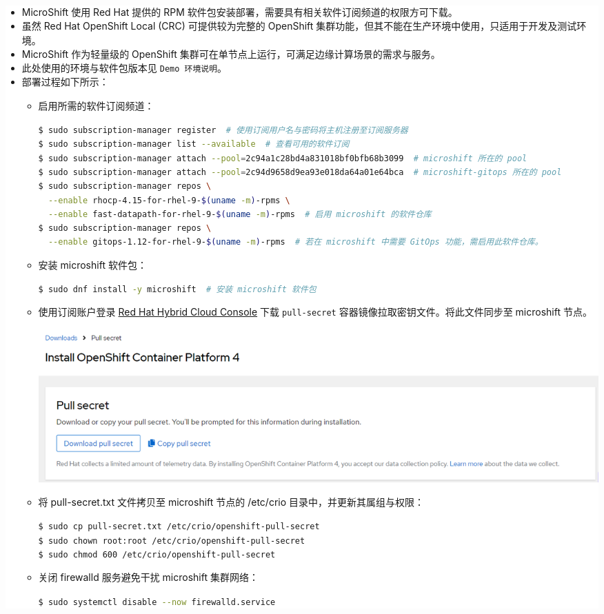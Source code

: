 - MicroShift 使用 Red Hat 提供的 RPM 软件包安装部署，需要具有相关软件订阅频道的权限方可下载。
- 虽然 Red Hat OpenShift Local (CRC) 可提供较为完整的 OpenShift 集群功能，但其不能在生产环境中使用，只适用于开发及测试环境。
- MicroShift 作为轻量级的 OpenShift 集群可在单节点上运行，可满足边缘计算场景的需求与服务。
- 此处使用的环境与软件包版本见 `Demo 环境说明`。
- 部署过程如下所示：
  - 启用所需的软件订阅频道：

    ```bash
    $ sudo subscription-manager register  # 使用订阅用户名与密码将主机注册至订阅服务器
    $ sudo subscription-manager list --available  # 查看可用的软件订阅
    $ sudo subscription-manager attach --pool=2c94a1c28bd4a831018bf0bfb68b3099  # microshift 所在的 pool
    $ sudo subscription-manager attach --pool=2c94d9658d9ea93e018da64a01e64bca  # microshift-gitops 所在的 pool
    $ sudo subscription-manager repos \
      --enable rhocp-4.15-for-rhel-9-$(uname -m)-rpms \
      --enable fast-datapath-for-rhel-9-$(uname -m)-rpms  # 启用 microshift 的软件仓库
    $ sudo subscription-manager repos \
      --enable gitops-1.12-for-rhel-9-$(uname -m)-rpms  # 若在 microshift 中需要 GitOps 功能，需启用此软件仓库。
    ```
  
  - 安装 microshift 软件包：

    ```bash
    $ sudo dnf install -y microshift  # 安装 microshift 软件包
    ```

  - 使用订阅账户登录 [Red Hat Hybrid Cloud Console](https://console.redhat.com/openshift/install/pull-secret) 下载 `pull-secret` 容器镜像拉取密钥文件。将此文件同步至 microshift 节点。

    ![download-pull-secret](images/download-pull-secret.png)
  
  - 将 pull-secret.txt 文件拷贝至 microshift 节点的 /etc/crio 目录中，并更新其属组与权限：

    ```bash
    $ sudo cp pull-secret.txt /etc/crio/openshift-pull-secret
    $ sudo chown root:root /etc/crio/openshift-pull-secret
    $ sudo chmod 600 /etc/crio/openshift-pull-secret
    ```
  
  - 关闭 firewalld 服务避免干扰 microshift 集群网络：

    ```bash
    $ sudo systemctl disable --now firewalld.service
    ```
  